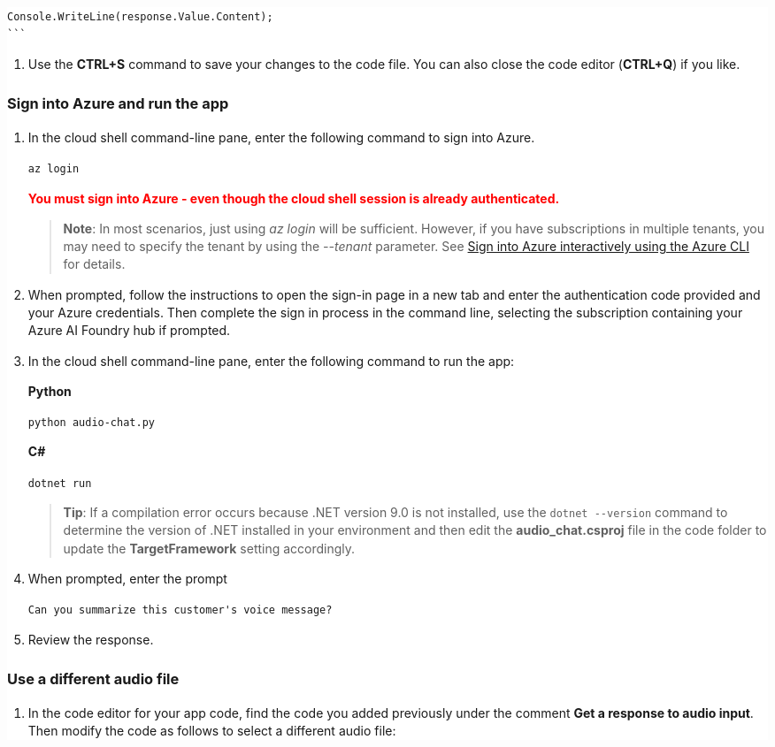    Console.WriteLine(response.Value.Content);
    ```

1. Use the **CTRL+S** command to save your changes to the code file. You can also close the code editor (**CTRL+Q**) if you like.

### Sign into Azure and run the app

1. In the cloud shell command-line pane, enter the following command to sign into Azure.

    ```
    az login
    ```

    **<font color="red">You must sign into Azure - even though the cloud shell session is already authenticated.</font>**

    > **Note**: In most scenarios, just using *az login* will be sufficient. However, if you have subscriptions in multiple tenants, you may need to specify the tenant by using the *--tenant* parameter. See [Sign into Azure interactively using the Azure CLI](https://learn.microsoft.com/cli/azure/authenticate-azure-cli-interactively) for details.
    
1. When prompted, follow the instructions to open the sign-in page in a new tab and enter the authentication code provided and your Azure credentials. Then complete the sign in process in the command line, selecting the subscription containing your Azure AI Foundry hub if prompted.

1. In the cloud shell command-line pane, enter the following command to run the app:

    **Python**

    ```
    python audio-chat.py
    ```

    **C#**

    ```
    dotnet run
    ```

    > **Tip**: If a compilation error occurs because .NET version 9.0 is not installed, use the `dotnet --version` command to determine the version of .NET installed in your environment and then edit the **audio_chat.csproj** file in the code folder to update the **TargetFramework** setting accordingly.

1. When prompted, enter the prompt 

    ```
    Can you summarize this customer's voice message?
    ```

1. Review the response.

### Use a different audio file

1. In the code editor for your app code, find the code you added previously under the comment **Get a response to audio input**. Then modify the code as follows to select a different audio file:
